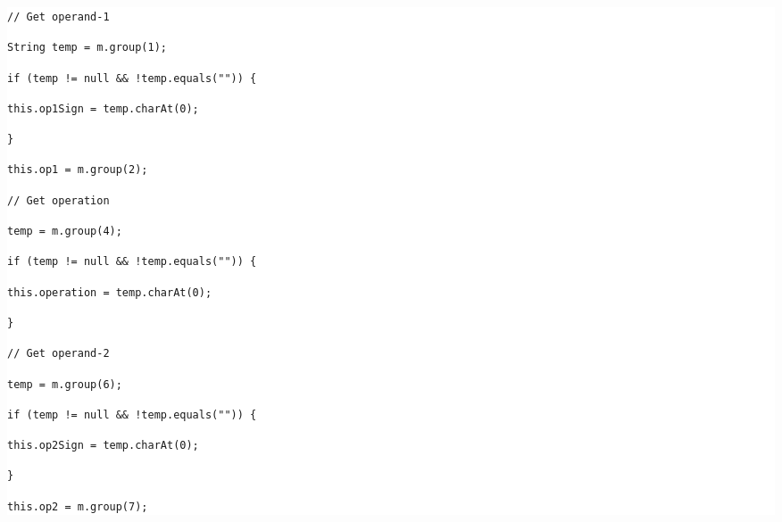 ```
// Get operand-1
```

```
String temp = m.group(1);
```

```
if (temp != null && !temp.equals("")) {
```

```
this.op1Sign = temp.charAt(0);
```

```
}
```

```
this.op1 = m.group(2);
```

```
// Get operation
```

```
temp = m.group(4);
```

```
if (temp != null && !temp.equals("")) {
```

```
this.operation = temp.charAt(0);
```

```
}
```

```
// Get operand-2
```

```
temp = m.group(6);
```

```
if (temp != null && !temp.equals("")) {
```

```
this.op2Sign = temp.charAt(0);
```

```
}
```

```
this.op2 = m.group(7);
```
